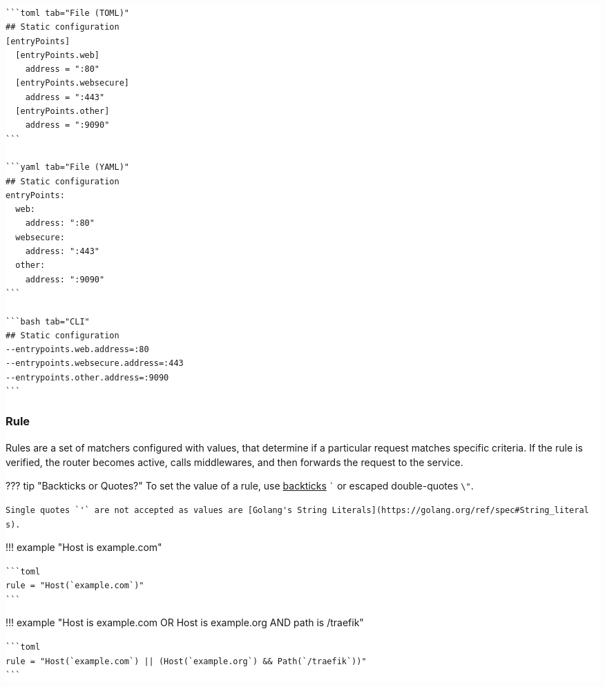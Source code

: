     ```toml tab="File (TOML)"
    ## Static configuration
    [entryPoints]
      [entryPoints.web]
        address = ":80"
      [entryPoints.websecure]
        address = ":443"
      [entryPoints.other]
        address = ":9090"
    ```
    
    ```yaml tab="File (YAML)"
    ## Static configuration
    entryPoints:
      web:
        address: ":80"
      websecure:
        address: ":443"
      other:
        address: ":9090"
    ```
    
    ```bash tab="CLI"
    ## Static configuration
    --entrypoints.web.address=:80
    --entrypoints.websecure.address=:443
    --entrypoints.other.address=:9090
    ```

### Rule

Rules are a set of matchers configured with values, that determine if a particular request matches specific criteria.
If the rule is verified, the router becomes active, calls middlewares, and then forwards the request to the service.

??? tip "Backticks or Quotes?"
    To set the value of a rule, use [backticks](https://en.wiktionary.org/wiki/backtick) ``` ` ``` or escaped double-quotes `\"`.
    
    Single quotes `'` are not accepted as values are [Golang's String Literals](https://golang.org/ref/spec#String_literals).

!!! example "Host is example.com"

    ```toml
    rule = "Host(`example.com`)"
    ```

!!! example "Host is example.com OR Host is example.org AND path is /traefik"

    ```toml
    rule = "Host(`example.com`) || (Host(`example.org`) && Path(`/traefik`))"
    ```

